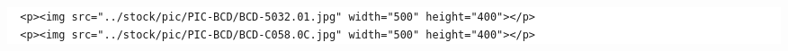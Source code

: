       <p><img src="../stock/pic/PIC-BCD/BCD-5032.01.jpg" width="500" height="400"></p>
      <p><img src="../stock/pic/PIC-BCD/BCD-C058.0C.jpg" width="500" height="400"></p>